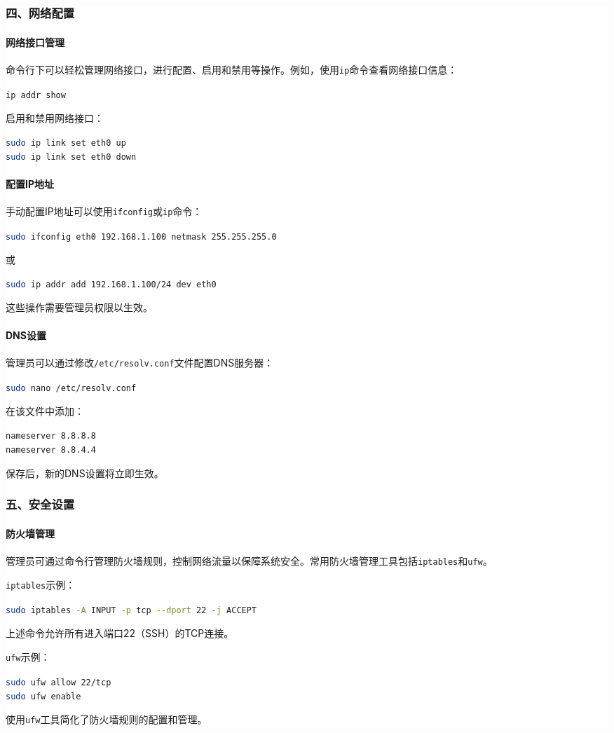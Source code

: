 ### 四、网络配置

#### 网络接口管理

命令行下可以轻松管理网络接口，进行配置、启用和禁用等操作。例如，使用`ip`命令查看网络接口信息：
```bash
ip addr show
```
启用和禁用网络接口：
```bash
sudo ip link set eth0 up
sudo ip link set eth0 down
```

#### 配置IP地址

手动配置IP地址可以使用`ifconfig`或`ip`命令：
```bash
sudo ifconfig eth0 192.168.1.100 netmask 255.255.255.0
```
或
```bash
sudo ip addr add 192.168.1.100/24 dev eth0
```
这些操作需要管理员权限以生效。

#### DNS设置

管理员可以通过修改`/etc/resolv.conf`文件配置DNS服务器：
```bash
sudo nano /etc/resolv.conf
```
在该文件中添加：
```plaintext
nameserver 8.8.8.8
nameserver 8.8.4.4
```
保存后，新的DNS设置将立即生效。

### 五、安全设置

#### 防火墙管理

管理员可通过命令行管理防火墙规则，控制网络流量以保障系统安全。常用防火墙管理工具包括`iptables`和`ufw`。

`iptables`示例：
```bash
sudo iptables -A INPUT -p tcp --dport 22 -j ACCEPT
```
上述命令允许所有进入端口22（SSH）的TCP连接。

`ufw`示例：
```bash
sudo ufw allow 22/tcp
sudo ufw enable
```
使用`ufw`工具简化了防火墙规则的配置和管理。
